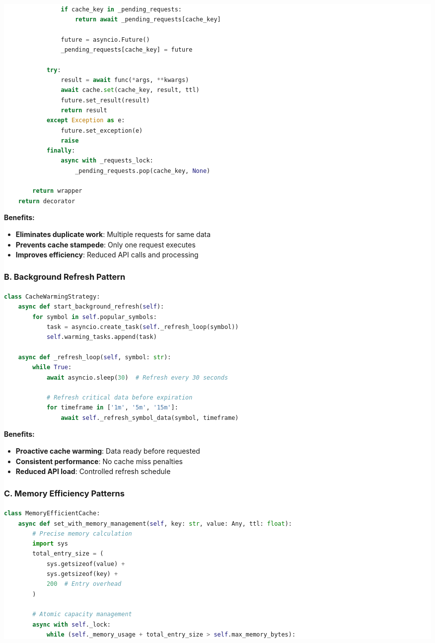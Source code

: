 ```python
                if cache_key in _pending_requests:
                    return await _pending_requests[cache_key]
                
                future = asyncio.Future()
                _pending_requests[cache_key] = future
            
            try:
                result = await func(*args, **kwargs)
                await cache.set(cache_key, result, ttl)
                future.set_result(result)
                return result
            except Exception as e:
                future.set_exception(e)
                raise
            finally:
                async with _requests_lock:
                    _pending_requests.pop(cache_key, None)
        
        return wrapper
    return decorator
```

**Benefits:**
- **Eliminates duplicate work**: Multiple requests for same data
- **Prevents cache stampede**: Only one request executes
- **Improves efficiency**: Reduced API calls and processing

### **B. Background Refresh Pattern**
```python
class CacheWarmingStrategy:
    async def start_background_refresh(self):
        for symbol in self.popular_symbols:
            task = asyncio.create_task(self._refresh_loop(symbol))
            self.warming_tasks.append(task)
    
    async def _refresh_loop(self, symbol: str):
        while True:
            await asyncio.sleep(30)  # Refresh every 30 seconds
            
            # Refresh critical data before expiration
            for timeframe in ['1m', '5m', '15m']:
                await self._refresh_symbol_data(symbol, timeframe)
```

**Benefits:**
- **Proactive cache warming**: Data ready before requested
- **Consistent performance**: No cache miss penalties
- **Reduced API load**: Controlled refresh schedule

### **C. Memory Efficiency Patterns**
```python
class MemoryEfficientCache:
    async def set_with_memory_management(self, key: str, value: Any, ttl: float):
        # Precise memory calculation
        import sys
        total_entry_size = (
            sys.getsizeof(value) + 
            sys.getsizeof(key) + 
            200  # Entry overhead
        )
        
        # Atomic capacity management
        async with self._lock:
            while (self._memory_usage + total_entry_size > self.max_memory_bytes):
```